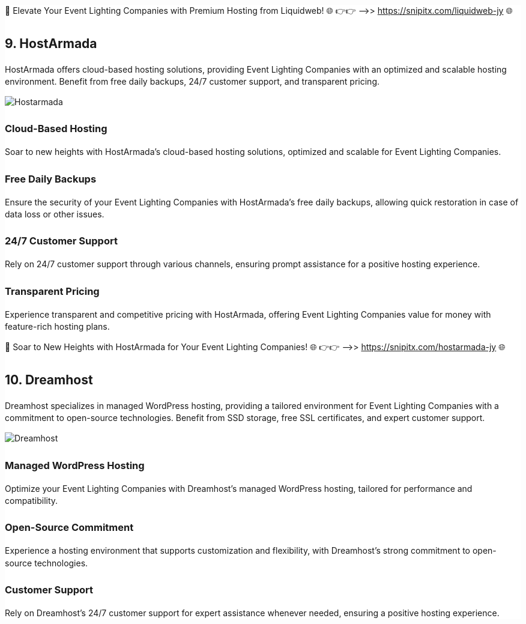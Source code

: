 🚀 Elevate Your Event Lighting Companies with Premium Hosting from Liquidweb! 🌐
👉👉 -->> https://snipitx.com/liquidweb-jy 🌐

## 9. HostArmada

HostArmada offers cloud-based hosting solutions, providing Event Lighting Companies with an optimized and scalable hosting environment. Benefit from free daily backups, 24/7 customer support, and transparent pricing.

![Hostarmada](https://i.imgur.com/KFbdf3o.jpeg "Hostarmada Hosting")

### Cloud-Based Hosting
Soar to new heights with HostArmada’s cloud-based hosting solutions, optimized and scalable for Event Lighting Companies.

### Free Daily Backups
Ensure the security of your Event Lighting Companies with HostArmada’s free daily backups, allowing quick restoration in case of data loss or other issues.

### 24/7 Customer Support
Rely on 24/7 customer support through various channels, ensuring prompt assistance for a positive hosting experience.

### Transparent Pricing
Experience transparent and competitive pricing with HostArmada, offering Event Lighting Companies value for money with feature-rich hosting plans.

🚀 Soar to New Heights with HostArmada for Your Event Lighting Companies! 🌐
👉👉 -->> https://snipitx.com/hostarmada-jy 🌐

## 10. Dreamhost

Dreamhost specializes in managed WordPress hosting, providing a tailored environment for Event Lighting Companies with a commitment to open-source technologies. Benefit from SSD storage, free SSL certificates, and expert customer support.

![Dreamhost](https://i.imgur.com/rXIg8ip.jpeg "Dreamhost Hosting")

### Managed WordPress Hosting
Optimize your Event Lighting Companies with Dreamhost’s managed WordPress hosting, tailored for performance and compatibility.

### Open-Source Commitment
Experience a hosting environment that supports customization and flexibility, with Dreamhost’s strong commitment to open-source technologies.

### Customer Support
Rely on Dreamhost’s 24/7 customer support for expert assistance whenever needed, ensuring a positive hosting experience.
